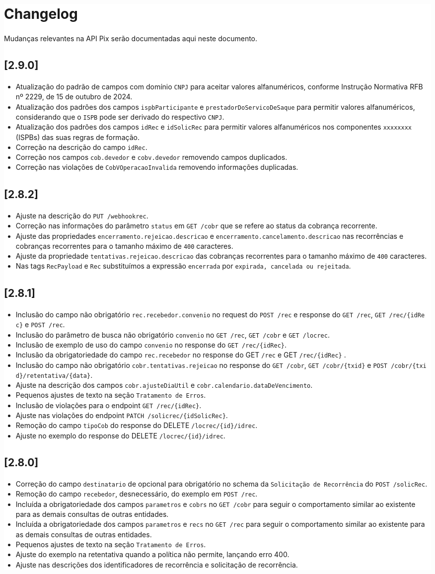 # Changelog

Mudanças relevantes na API Pix serão documentadas aqui neste documento.

## [2.9.0]

- Atualização do padrão de campos com domínio `CNPJ` para aceitar valores alfanuméricos, conforme Instrução Normativa RFB nº 2229, de 15 de outubro de 2024.
- Atualização dos padrões dos campos `ispbParticipante` e `prestadorDoServicoDeSaque` para permitir valores alfanuméricos, considerando que o `ISPB` pode ser derivado do respectivo `CNPJ`.
- Atualização dos padrões dos campos `idRec` e `idSolicRec` para permitir valores alfanuméricos nos componentes `xxxxxxxx` (ISPBs) das suas regras de formação.
- Correção na descrição do campo `idRec`.
- Correção nos campos `cob.devedor` e `cobv.devedor` removendo campos duplicados.
- Correção nas violações de `CobVOperacaoInvalida` removendo informações duplicadas.


## [2.8.2]
- Ajuste na descrição do `PUT /webhookrec`.
- Correção nas informações do parâmetro `status` em `GET /cobr` que se refere ao status da cobrança recorrente.
- Ajuste das propriedades `encerramento.rejeicao.descricao` e `encerramento.cancelamento.descricao` nas recorrências e cobranças recorrentes para o tamanho máximo de `400` caracteres.
- Ajuste da propriedade `tentativas.rejeicao.descricao` das cobranças recorrentes para o tamanho máximo de `400` caracteres.
- Nas tags `RecPayload` e `Rec` substituímos a expressão `encerrada` por `expirada, cancelada ou rejeitada`.

## [2.8.1]

- Inclusão do campo não obrigatório `rec.recebedor.convenio` no request do `POST /rec` e response do `GET /rec`, `GET /rec/{idRec}` e `POST /rec`.
- Inclusão do parâmetro de busca não obrigatório `convenio` no `GET /rec`, `GET /cobr` e `GET /locrec`.
- Inclusão de exemplo de uso do campo `convenio` no response do `GET /rec/{idRec}`. 
- Inclusão da obrigatoriedade do campo `rec.recebedor` no response do GET `/rec` e GET `/rec/{idRec}` .
- Inclusão do campo não obrigatório `cobr.tentativas.rejeicao` no response do `GET /cobr`, `GET /cobr/{txid}` e `POST /cobr/{txid}/retentativa/{data}`.
- Ajuste na descrição dos campos `cobr.ajusteDiaUtil` e `cobr.calendario.dataDeVencimento`.
- Pequenos ajustes de texto na seção `Tratamento de Erros`.
- Inclusão de violações para o endpoint `GET /rec/{idRec}`.
- Ajuste nas violações do endpoint `PATCH /solicrec/{idSolicRec}`.
- Remoção do campo `tipoCob` do response do DELETE `/locrec/{id}/idrec`.
- Ajuste no exemplo do response do DELETE `/locrec/{id}/idrec`.

## [2.8.0]

- Correção do campo `destinatario` de opcional para obrigatório no schema da `Solicitação de Recorrência` do `POST /solicRec`.
- Remoção do campo `recebedor`, desnecessário, do exemplo em `POST /rec`.
- Incluída a obrigatoriedade dos campos `parametros` e `cobrs` no `GET /cobr` para seguir o comportamento similar ao existente para as demais consultas de outras entidades.
- Incluída a obrigatoriedade dos campos `parametros` e `recs` no `GET /rec` para seguir o comportamento similar ao existente para as demais consultas de outras entidades.
- Pequenos ajustes de texto na seção `Tratamento de Erros`.
- Ajuste do exemplo na retentativa quando a política não permite, lançando erro 400.
- Ajuste nas descrições dos identificadores de recorrência e solicitação de recorrência.

